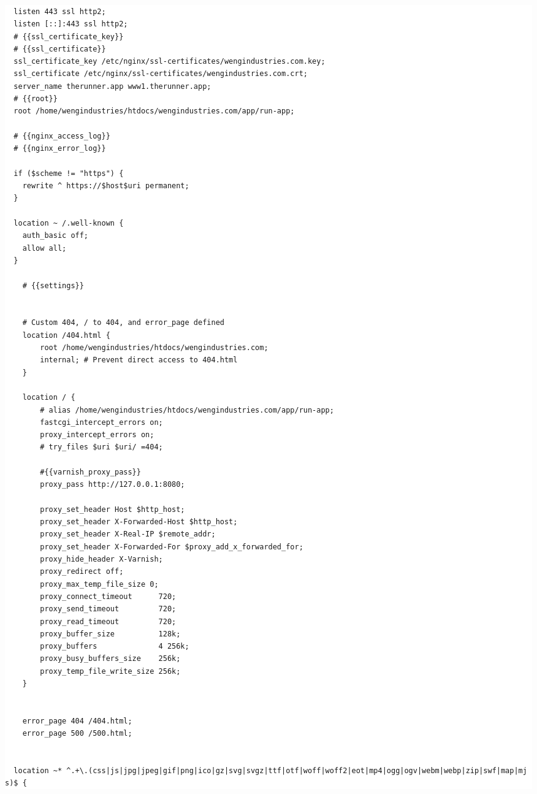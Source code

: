 ```
  listen 443 ssl http2;
  listen [::]:443 ssl http2;
  # {{ssl_certificate_key}}
  # {{ssl_certificate}}
  ssl_certificate_key /etc/nginx/ssl-certificates/wengindustries.com.key;
  ssl_certificate /etc/nginx/ssl-certificates/wengindustries.com.crt;
  server_name therunner.app www1.therunner.app;
  # {{root}}
  root /home/wengindustries/htdocs/wengindustries.com/app/run-app;

  # {{nginx_access_log}}
  # {{nginx_error_log}}

  if ($scheme != "https") {
    rewrite ^ https://$host$uri permanent;
  }

  location ~ /.well-known {
    auth_basic off;
    allow all;
  }
    
    # {{settings}}
    
    
    # Custom 404, / to 404, and error_page defined
    location /404.html {
        root /home/wengindustries/htdocs/wengindustries.com;
        internal; # Prevent direct access to 404.html
    }

    location / {
        # alias /home/wengindustries/htdocs/wengindustries.com/app/run-app;
        fastcgi_intercept_errors on;
        proxy_intercept_errors on; 
        # try_files $uri $uri/ =404;
        
        #{{varnish_proxy_pass}}
        proxy_pass http://127.0.0.1:8080;
        
        proxy_set_header Host $http_host;
        proxy_set_header X-Forwarded-Host $http_host;
        proxy_set_header X-Real-IP $remote_addr;
        proxy_set_header X-Forwarded-For $proxy_add_x_forwarded_for;
        proxy_hide_header X-Varnish;
        proxy_redirect off;
        proxy_max_temp_file_size 0;
        proxy_connect_timeout      720;
        proxy_send_timeout         720;
        proxy_read_timeout         720;
        proxy_buffer_size          128k;
        proxy_buffers              4 256k;
        proxy_busy_buffers_size    256k;
        proxy_temp_file_write_size 256k;
    }


    error_page 404 /404.html;
    error_page 500 /500.html;
    

  location ~* ^.+\.(css|js|jpg|jpeg|gif|png|ico|gz|svg|svgz|ttf|otf|woff|woff2|eot|mp4|ogg|ogv|webm|webp|zip|swf|map|mjs)$ {
```